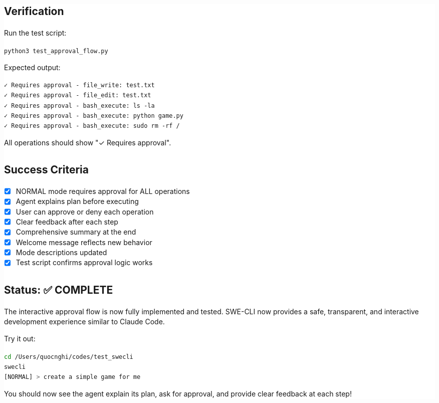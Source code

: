 ## Verification

Run the test script:
```bash
python3 test_approval_flow.py
```

Expected output:
```
✓ Requires approval - file_write: test.txt
✓ Requires approval - file_edit: test.txt
✓ Requires approval - bash_execute: ls -la
✓ Requires approval - bash_execute: python game.py
✓ Requires approval - bash_execute: sudo rm -rf /
```

All operations should show "✓ Requires approval".

## Success Criteria

- [x] NORMAL mode requires approval for ALL operations
- [x] Agent explains plan before executing
- [x] User can approve or deny each operation
- [x] Clear feedback after each step
- [x] Comprehensive summary at the end
- [x] Welcome message reflects new behavior
- [x] Mode descriptions updated
- [x] Test script confirms approval logic works

## Status: ✅ COMPLETE

The interactive approval flow is now fully implemented and tested. SWE-CLI now provides a safe, transparent, and interactive development experience similar to Claude Code.

Try it out:
```bash
cd /Users/quocnghi/codes/test_swecli
swecli
[NORMAL] > create a simple game for me
```

You should now see the agent explain its plan, ask for approval, and provide clear feedback at each step!
